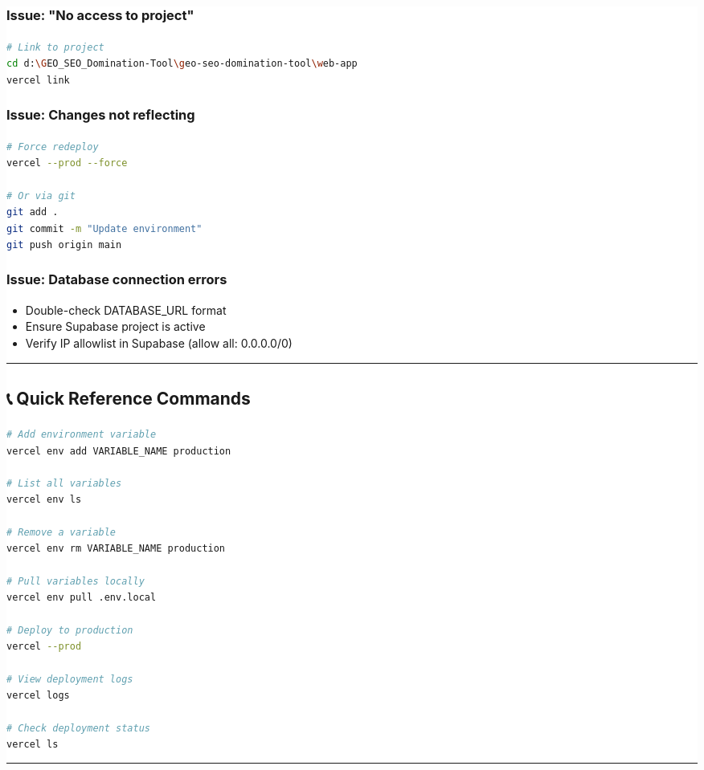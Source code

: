 ### Issue: "No access to project"
```bash
# Link to project
cd d:\GEO_SEO_Domination-Tool\geo-seo-domination-tool\web-app
vercel link
```

### Issue: Changes not reflecting
```bash
# Force redeploy
vercel --prod --force

# Or via git
git add .
git commit -m "Update environment"
git push origin main
```

### Issue: Database connection errors
- Double-check DATABASE_URL format
- Ensure Supabase project is active
- Verify IP allowlist in Supabase (allow all: 0.0.0.0/0)

---

## 📞 Quick Reference Commands

```bash
# Add environment variable
vercel env add VARIABLE_NAME production

# List all variables
vercel env ls

# Remove a variable
vercel env rm VARIABLE_NAME production

# Pull variables locally
vercel env pull .env.local

# Deploy to production
vercel --prod

# View deployment logs
vercel logs

# Check deployment status
vercel ls
```

---
